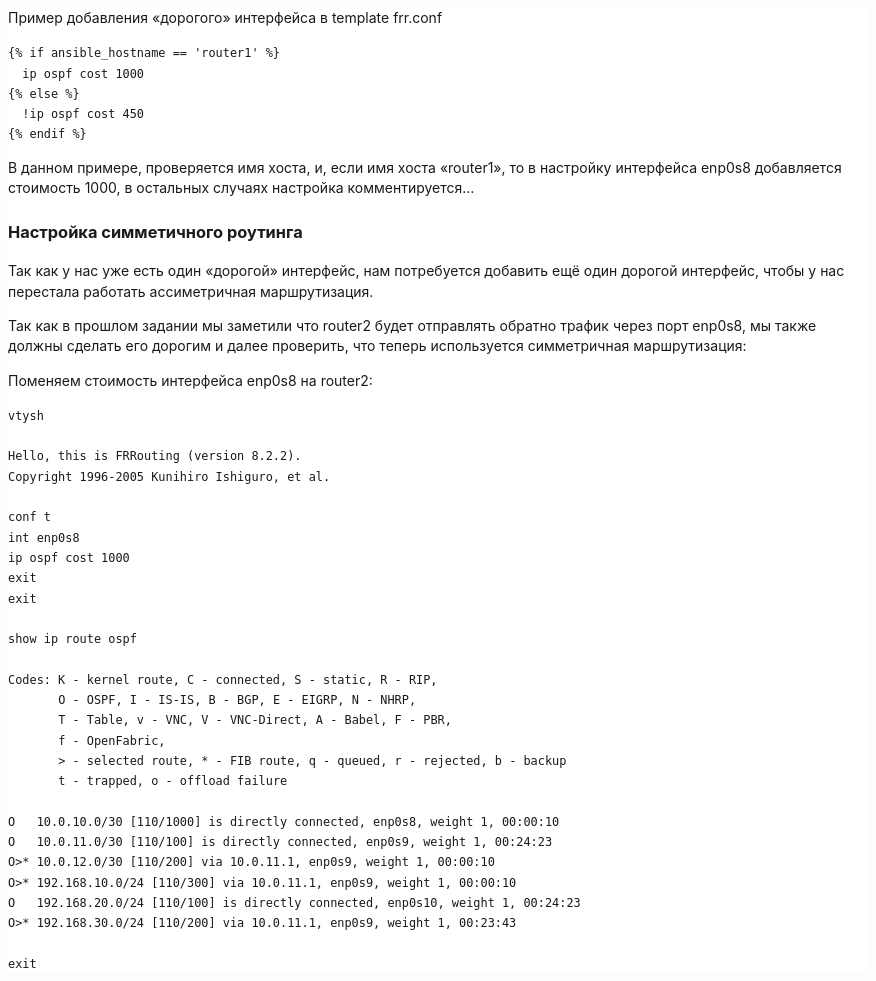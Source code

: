 Пример добавления «дорогого» интерфейса в template frr.conf

```
{% if ansible_hostname == 'router1' %}
  ip ospf cost 1000
{% else %}
  !ip ospf cost 450
{% endif %}
```

В данном примере, проверяется имя хоста, и, если имя хоста «router1», то в настройку интерфейса enp0s8 добавляется стоимость 1000, в остальных случаях настройка комментируется…

### Настройка симметичного роутинга

Так как у нас уже есть один «дорогой» интерфейс, нам потребуется добавить ещё один дорогой интерфейс, чтобы у нас перестала работать ассиметричная маршрутизация.

Так как в прошлом задании мы заметили что router2 будет отправлять обратно трафик через порт enp0s8, мы также должны сделать его дорогим и далее проверить, что теперь используется симметричная маршрутизация:

Поменяем стоимость интерфейса enp0s8 на router2:

```
vtysh

Hello, this is FRRouting (version 8.2.2).
Copyright 1996-2005 Kunihiro Ishiguro, et al.

conf t
int enp0s8
ip ospf cost 1000
exit
exit

show ip route ospf

Codes: K - kernel route, C - connected, S - static, R - RIP,
       O - OSPF, I - IS-IS, B - BGP, E - EIGRP, N - NHRP,
       T - Table, v - VNC, V - VNC-Direct, A - Babel, F - PBR,
       f - OpenFabric,
       > - selected route, * - FIB route, q - queued, r - rejected, b - backup
       t - trapped, o - offload failure

O   10.0.10.0/30 [110/1000] is directly connected, enp0s8, weight 1, 00:00:10
O   10.0.11.0/30 [110/100] is directly connected, enp0s9, weight 1, 00:24:23
O>* 10.0.12.0/30 [110/200] via 10.0.11.1, enp0s9, weight 1, 00:00:10
O>* 192.168.10.0/24 [110/300] via 10.0.11.1, enp0s9, weight 1, 00:00:10
O   192.168.20.0/24 [110/100] is directly connected, enp0s10, weight 1, 00:24:23
O>* 192.168.30.0/24 [110/200] via 10.0.11.1, enp0s9, weight 1, 00:23:43

exit
```
